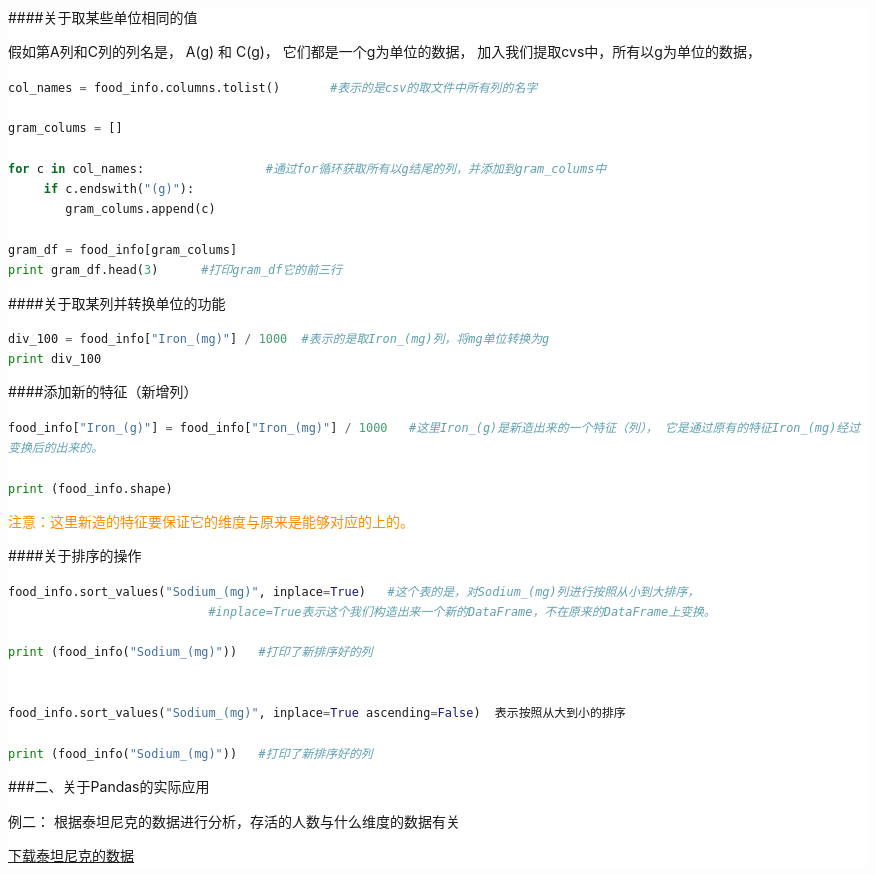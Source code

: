 ####关于取某些单位相同的值

假如第A列和C列的列名是，   A(g) 和 C(g)， 它们都是一个g为单位的数据，  加入我们提取cvs中，所有以g为单位的数据，


```python
col_names = food_info.columns.tolist() 	     #表示的是csv的取文件中所有列的名字

gram_colums = []

for c in col_names:                 #通过for循环获取所有以g结尾的列，并添加到gram_colums中
	 if c.endswith("(g)"):
	    gram_colums.append(c)
	    
gram_df = food_info[gram_colums]
print gram_df.head(3)      #打印gram_df它的前三行

```

####关于取某列并转换单位的功能

```python
div_100 = food_info["Iron_(mg)"] / 1000  #表示的是取Iron_(mg)列，将mg单位转换为g
print div_100

```

####添加新的特征（新增列）

```python
food_info["Iron_(g)"] = food_info["Iron_(mg)"] / 1000   #这里Iron_(g)是新造出来的一个特征（列）， 它是通过原有的特征Iron_(mg)经过变换后的出来的。

print (food_info.shape)
```


<font color=	#FF8C00>注意：这里新造的特征要保证它的维度与原来是能够对应的上的。</font>

####关于排序的操作

```python
food_info.sort_values("Sodium_(mg)", inplace=True)   #这个表的是，对Sodium_(mg)列进行按照从小到大排序， 
		                    #inplace=True表示这个我们构造出来一个新的DataFrame，不在原来的DataFrame上变换。
		                                       
print (food_info("Sodium_(mg)"))   #打印了新排序好的列


food_info.sort_values("Sodium_(mg)", inplace=True ascending=False)  表示按照从大到小的排序

print (food_info("Sodium_(mg)"))   #打印了新排序好的列
```

###二、关于Pandas的实际应用

例二：   根据泰坦尼克的数据进行分析，存活的人数与什么维度的数据有关


[下载泰坦尼克的数据](https://www.kaggle.com/c/titanic/data)
